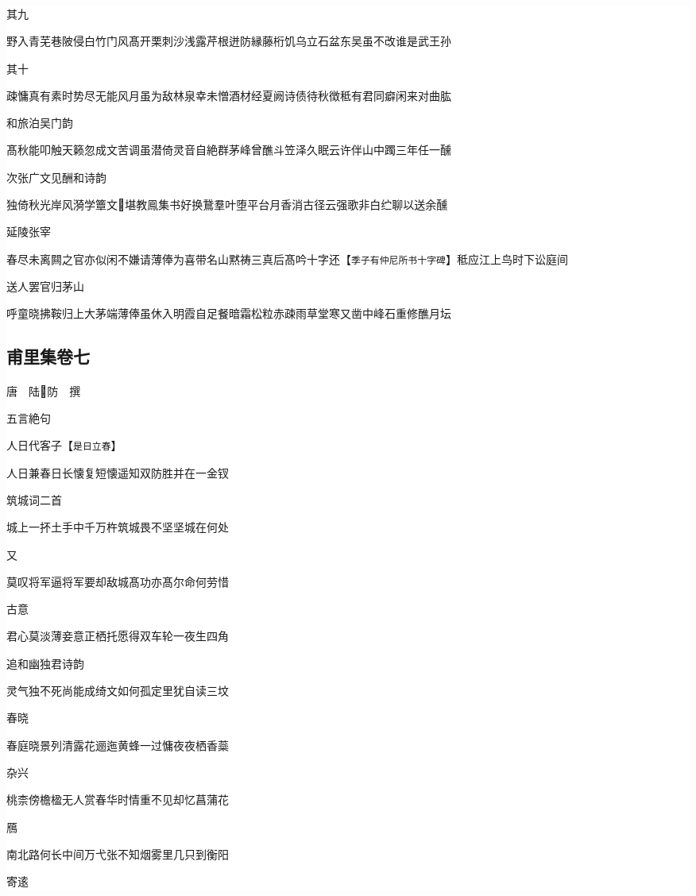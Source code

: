 其九  

野入青芜巷陂侵白竹门风髙开栗刺沙浅露芹根迸防縁藤桁饥乌立石盆东吴虽不改谁是武王孙  

其十  

疎慵真有素时势尽无能风月虽为敌林泉幸未憎酒材经夏阙诗债待秋徴秪有君同癖闲来对曲肱  

和旅泊吴门韵  

髙秋能叩触天籁忽成文苦调虽潜倚灵音自絶群茅峰曾醮斗笠泽久眠云许伴山中躅三年任一醺  

次张广文见酬和诗韵  

独倚秋光岸风漪学簟文堪教鳯集书好换鵞羣叶堕平台月香消古径云强歌非白纻聊以送余醺  

延陵张宰  

春尽未离闗之官亦似闲不嫌请薄俸为喜带名山黙祷三真后髙吟十字还【`季子有仲尼所书十字碑`】秪应江上鸟时下讼庭间  

送人罢官归茅山  

呼童晓拂鞍归上大茅端薄俸虽休入明霞自足餐暗霜松粒赤疎雨草堂寒又凿中峰石重修醮月坛  

## 甫里集卷七

唐　陆防　撰  

五言絶句  

人日代客子【`是日立春`】  

人日兼春日长懐复短懐遥知双防胜并在一金钗  

筑城词二首  

城上一抔土手中千万杵筑城畏不坚坚城在何处  

又  

莫叹将军逼将军要却敌城髙功亦髙尔命何劳惜  

古意  

君心莫淡薄妾意正栖托愿得双车轮一夜生四角  

追和幽独君诗韵  

灵气独不死尚能成绮文如何孤定里犹自读三坟  

春晓  

春庭晓景列清露花逦迤黄蜂一过慵夜夜栖香蘂  

杂兴  

桃柰傍檐楹无人赏春华时情重不见却忆菖蒲花  

鴈  

南北路何长中间万弋张不知烟雾里几只到衡阳  

寄逺  

